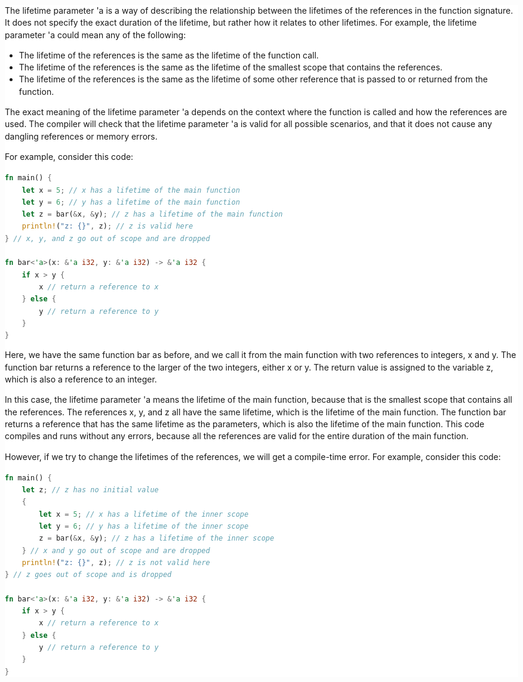 The lifetime parameter 'a is a way of describing the relationship between the lifetimes of the references in the function signature. It does not specify the exact duration of the lifetime, but rather how it relates to other lifetimes. For example, the lifetime parameter 'a could mean any of the following:

- The lifetime of the references is the same as the lifetime of the function call.
- The lifetime of the references is the same as the lifetime of the smallest scope that contains the references.
- The lifetime of the references is the same as the lifetime of some other reference that is passed to or returned from the function.

The exact meaning of the lifetime parameter 'a depends on the context where the function is called and how the references are used. The compiler will check that the lifetime parameter 'a is valid for all possible scenarios, and that it does not cause any dangling references or memory errors.

For example, consider this code:

```rust
fn main() {
    let x = 5; // x has a lifetime of the main function
    let y = 6; // y has a lifetime of the main function
    let z = bar(&x, &y); // z has a lifetime of the main function
    println!("z: {}", z); // z is valid here
} // x, y, and z go out of scope and are dropped

fn bar<'a>(x: &'a i32, y: &'a i32) -> &'a i32 {
    if x > y {
        x // return a reference to x
    } else {
        y // return a reference to y
    }
}
```

Here, we have the same function bar as before, and we call it from the main function with two references to integers, x and y. The function bar returns a reference to the larger of the two integers, either x or y. The return value is assigned to the variable z, which is also a reference to an integer.

In this case, the lifetime parameter 'a means the lifetime of the main function, because that is the smallest scope that contains all the references. The references x, y, and z all have the same lifetime, which is the lifetime of the main function. The function bar returns a reference that has the same lifetime as the parameters, which is also the lifetime of the main function. This code compiles and runs without any errors, because all the references are valid for the entire duration of the main function.

However, if we try to change the lifetimes of the references, we will get a compile-time error. For example, consider this code:

```rust
fn main() {
    let z; // z has no initial value
    {
        let x = 5; // x has a lifetime of the inner scope
        let y = 6; // y has a lifetime of the inner scope
        z = bar(&x, &y); // z has a lifetime of the inner scope
    } // x and y go out of scope and are dropped
    println!("z: {}", z); // z is not valid here
} // z goes out of scope and is dropped

fn bar<'a>(x: &'a i32, y: &'a i32) -> &'a i32 {
    if x > y {
        x // return a reference to x
    } else {
        y // return a reference to y
    }
}
```